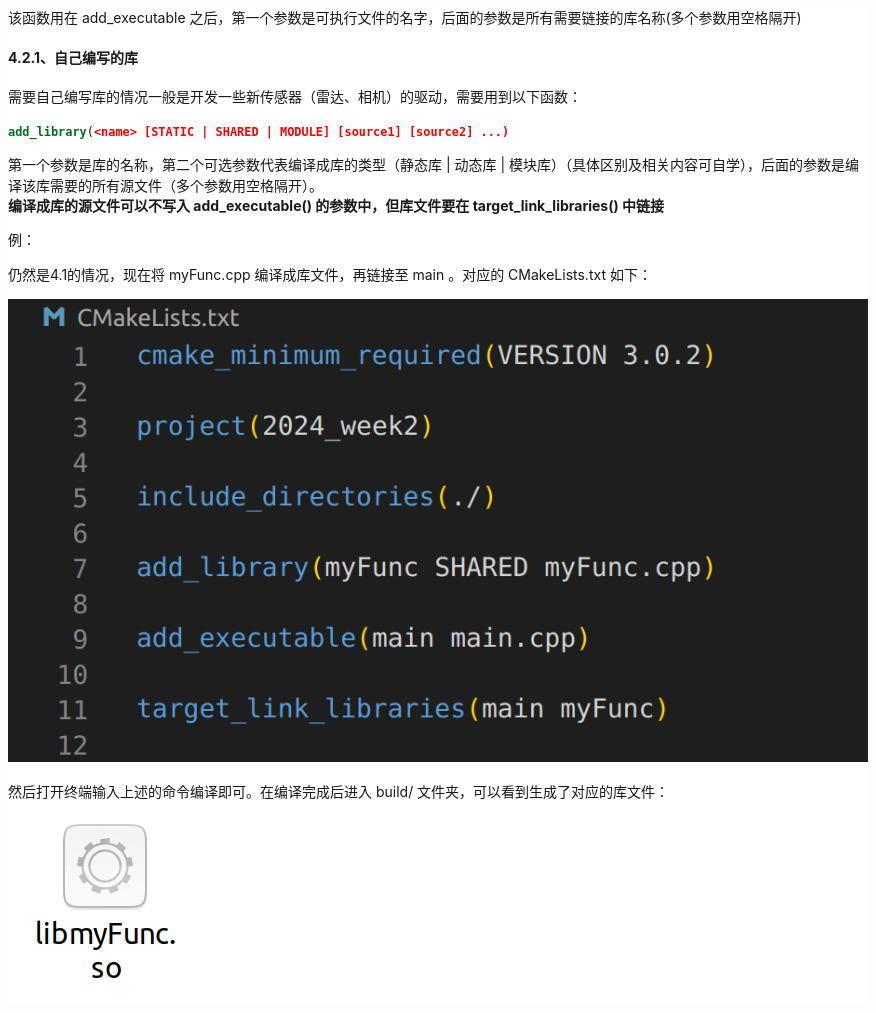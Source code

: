 该函数用在 add_executable 之后，第一个参数是可执行文件的名字，后面的参数是所有需要链接的库名称(多个参数用空格隔开)

#### 4.2.1、自己编写的库  

需要自己编写库的情况一般是开发一些新传感器（雷达、相机）的驱动，需要用到以下函数：  

```cmake
add_library(<name> [STATIC | SHARED | MODULE] [source1] [source2] ...)
```  

第一个参数是库的名称，第二个可选参数代表编译成库的类型（静态库 | 动态库 | 模块库）（具体区别及相关内容可自学），后面的参数是编译该库需要的所有源文件（多个参数用空格隔开）。  
**编译成库的源文件可以不写入 add_executable() 的参数中，但库文件要在 target_link_libraries() 中链接**  

例：  

仍然是4.1的情况，现在将 myFunc.cpp 编译成库文件，再链接至 main 。对应的 CMakeLists.txt 如下：  

![CMakeLists.txt示意](asse/../assets/6.png)  

然后打开终端输入上述的命令编译即可。在编译完成后进入 build/ 文件夹，可以看到生成了对应的库文件：

![库文件名称](asse/../assets/7.png)  
